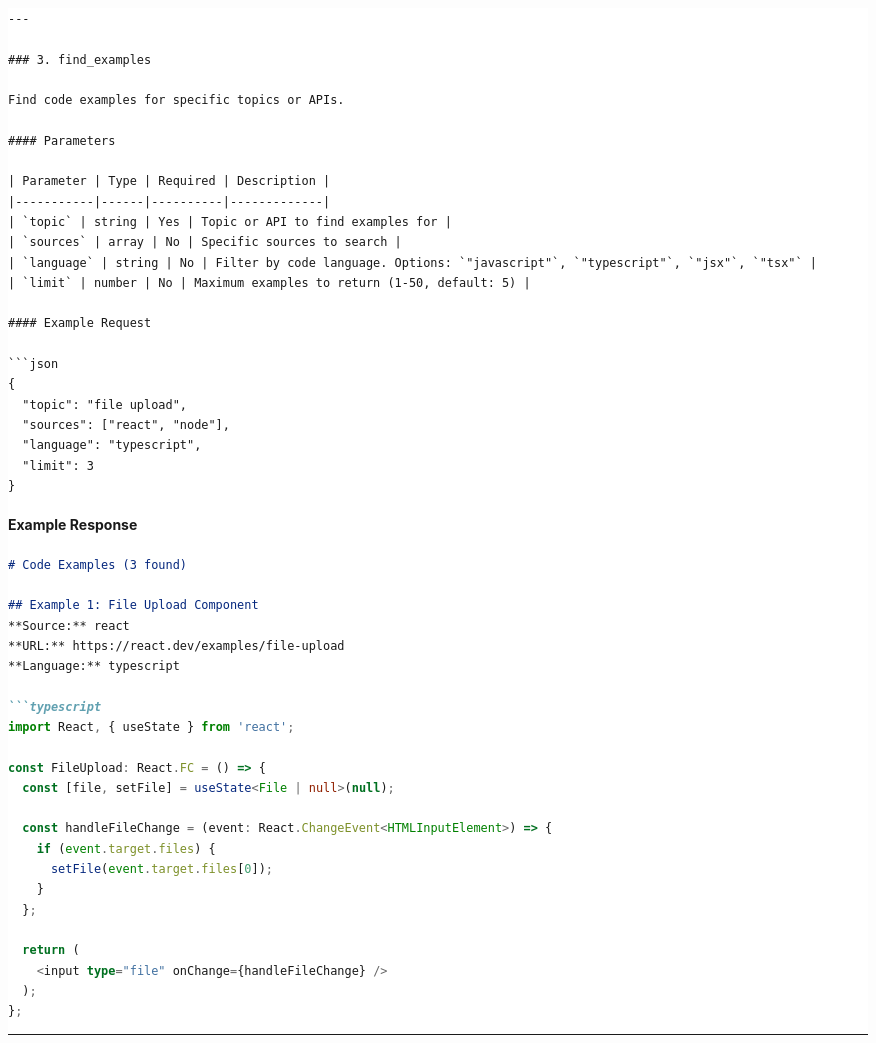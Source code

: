 ```
---

### 3. find_examples

Find code examples for specific topics or APIs.

#### Parameters

| Parameter | Type | Required | Description |
|-----------|------|----------|-------------|
| `topic` | string | Yes | Topic or API to find examples for |
| `sources` | array | No | Specific sources to search |
| `language` | string | No | Filter by code language. Options: `"javascript"`, `"typescript"`, `"jsx"`, `"tsx"` |
| `limit` | number | No | Maximum examples to return (1-50, default: 5) |

#### Example Request

```json
{
  "topic": "file upload",
  "sources": ["react", "node"],
  "language": "typescript",
  "limit": 3
}
```

#### Example Response

```markdown
# Code Examples (3 found)

## Example 1: File Upload Component
**Source:** react
**URL:** https://react.dev/examples/file-upload
**Language:** typescript

```typescript
import React, { useState } from 'react';

const FileUpload: React.FC = () => {
  const [file, setFile] = useState<File | null>(null);
  
  const handleFileChange = (event: React.ChangeEvent<HTMLInputElement>) => {
    if (event.target.files) {
      setFile(event.target.files[0]);
    }
  };
  
  return (
    <input type="file" onChange={handleFileChange} />
  );
};
```

---